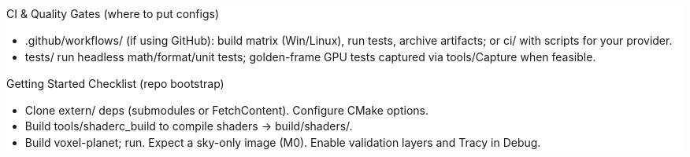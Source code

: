 CI & Quality Gates (where to put configs)
- .github/workflows/ (if using GitHub): build matrix (Win/Linux), run tests, archive artifacts; or ci/ with scripts for your provider.
- tests/ run headless math/format/unit tests; golden-frame GPU tests captured via tools/Capture when feasible.

Getting Started Checklist (repo bootstrap)
- Clone extern/ deps (submodules or FetchContent). Configure CMake options.
- Build tools/shaderc_build to compile shaders → build/shaders/.
- Build voxel-planet; run. Expect a sky-only image (M0). Enable validation layers and Tracy in Debug.
